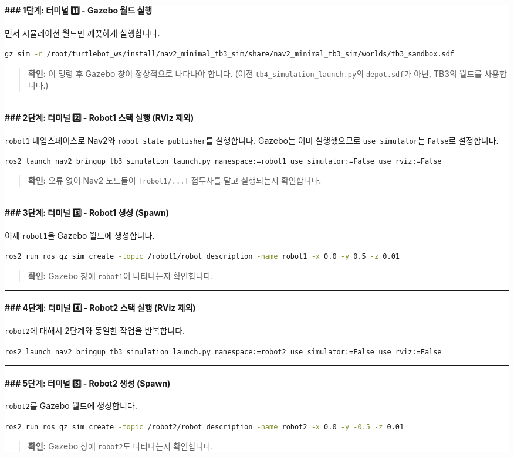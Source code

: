 #### \#\#\# 1단계: 터미널 1️⃣ - Gazebo 월드 실행

먼저 시뮬레이션 월드만 깨끗하게 실행합니다.

```bash
gz sim -r /root/turtlebot_ws/install/nav2_minimal_tb3_sim/share/nav2_minimal_tb3_sim/worlds/tb3_sandbox.sdf
```

> **확인:** 이 명령 후 Gazebo 창이 정상적으로 나타나야 합니다. (이전 `tb4_simulation_launch.py`의 `depot.sdf`가 아닌, TB3의 월드를 사용합니다.)

-----

#### \#\#\# 2단계: 터미널 2️⃣ - Robot1 스택 실행 (RViz 제외)

`robot1` 네임스페이스로 Nav2와 `robot_state_publisher`를 실행합니다. Gazebo는 이미 실행했으므로 `use_simulator`는 `False`로 설정합니다.

```bash
ros2 launch nav2_bringup tb3_simulation_launch.py namespace:=robot1 use_simulator:=False use_rviz:=False
```

> **확인:** 오류 없이 Nav2 노드들이 `[robot1/...]` 접두사를 달고 실행되는지 확인합니다.

-----

#### \#\#\# 3단계: 터미널 3️⃣ - Robot1 생성 (Spawn)

이제 `robot1`을 Gazebo 월드에 생성합니다.

```bash
ros2 run ros_gz_sim create -topic /robot1/robot_description -name robot1 -x 0.0 -y 0.5 -z 0.01
```

> **확인:** Gazebo 창에 `robot1`이 나타나는지 확인합니다.

-----

#### \#\#\# 4단계: 터미널 4️⃣ - Robot2 스택 실행 (RViz 제외)

`robot2`에 대해서 2단계와 동일한 작업을 반복합니다.

```bash
ros2 launch nav2_bringup tb3_simulation_launch.py namespace:=robot2 use_simulator:=False use_rviz:=False
```

-----

#### \#\#\# 5단계: 터미널 5️⃣ - Robot2 생성 (Spawn)

`robot2`를 Gazebo 월드에 생성합니다.

```bash
ros2 run ros_gz_sim create -topic /robot2/robot_description -name robot2 -x 0.0 -y -0.5 -z 0.01
```

> **확인:** Gazebo 창에 `robot2`도 나타나는지 확인합니다.
